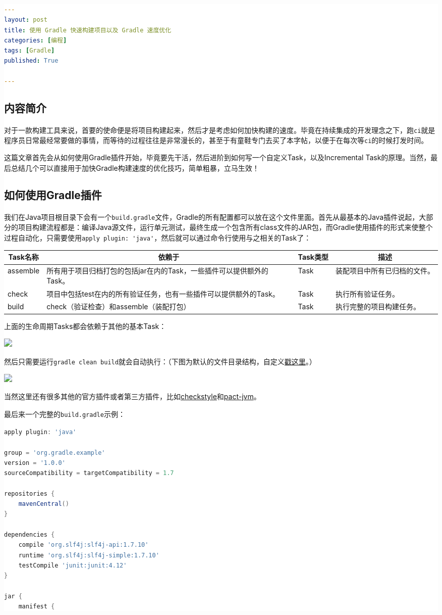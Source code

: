 ```yaml
---
layout: post
title: 使用 Gradle 快速构建项目以及 Gradle 速度优化
categories: [编程]
tags: [Gradle]
published: True

---
```


## 内容简介

对于一款构建工具来说，首要的使命便是将项目构建起来，然后才是考虑如何加快构建的速度。毕竟在持续集成的开发理念之下，跑`ci`就是程序员日常最经常要做的事情，而等待的过程往往是非常漫长的，甚至于有童鞋专门去买了本字帖，以便于在每次等`ci`的时候打发时间。

这篇文章首先会从如何使用Gradle插件开始，毕竟要先干活，然后进阶到如何写一个自定义Task，以及Incremental Task的原理。当然，最后总结几个可以直接用于加快Gradle构建速度的优化技巧，简单粗暴，立马生效！

## 如何使用Gradle插件

我们在Java项目根目录下会有一个`build.gradle`文件，Gradle的所有配置都可以放在这个文件里面。首先从最基本的Java插件说起，大部分的项目构建流程都是：编译Java源文件，运行单元测试，最终生成一个包含所有class文件的JAR包，而Gradle使用插件的形式来使整个过程自动化，只需要使用`apply plugin: 'java'`，然后就可以通过命令行使用与之相关的Task了：

|Task名称|依赖于|Task类型|描述|
|---------|----------|----|-----------|
|assemble|所有用于项目归档打包的包括jar在内的Task，一些插件可以提供额外的Task。|Task |装配项目中所有已归档的文件。|
|check|项目中包括test在内的所有验证任务，也有一些插件可以提供额外的Task。|Task|执行所有验证任务。|
|build|check（验证检查）和assemble（装配打包）|Task |执行完整的项目构建任务。|

上面的生命周期Tasks都会依赖于其他的基本Task：

![](https://docs.gradle.org/2.1/userguide/img/javaPluginTasks.png)

然后只需要运行`gradle clean build`就会自动执行：（下图为默认的文件目录结构，自定义[戳这里](https://docs.gradle.org/2.1/userguide/java_plugin.html)。）

![](http://gradle.wpengine.netdna-cdn.com/wp-content/uploads/2015/03/project-structure.svg)

当然这里还有很多其他的官方插件或者第三方插件，比如[checkstyle](https://docs.gradle.org/2.1/userguide/checkstyle_plugin.html)和[pact-jvm](https://github.com/DiUS/pact-jvm/tree/master/pact-jvm-provider-gradle)。

最后来一个完整的`build.gradle`示例：

```groovy
apply plugin: 'java'

group = 'org.gradle.example'
version = '1.0.0'
sourceCompatibility = targetCompatibility = 1.7

repositories {
    mavenCentral()
}

dependencies {
    compile 'org.slf4j:slf4j-api:1.7.10'
    runtime 'org.slf4j:slf4j-simple:1.7.10'
    testCompile 'junit:junit:4.12'
}

jar {
    manifest {
```